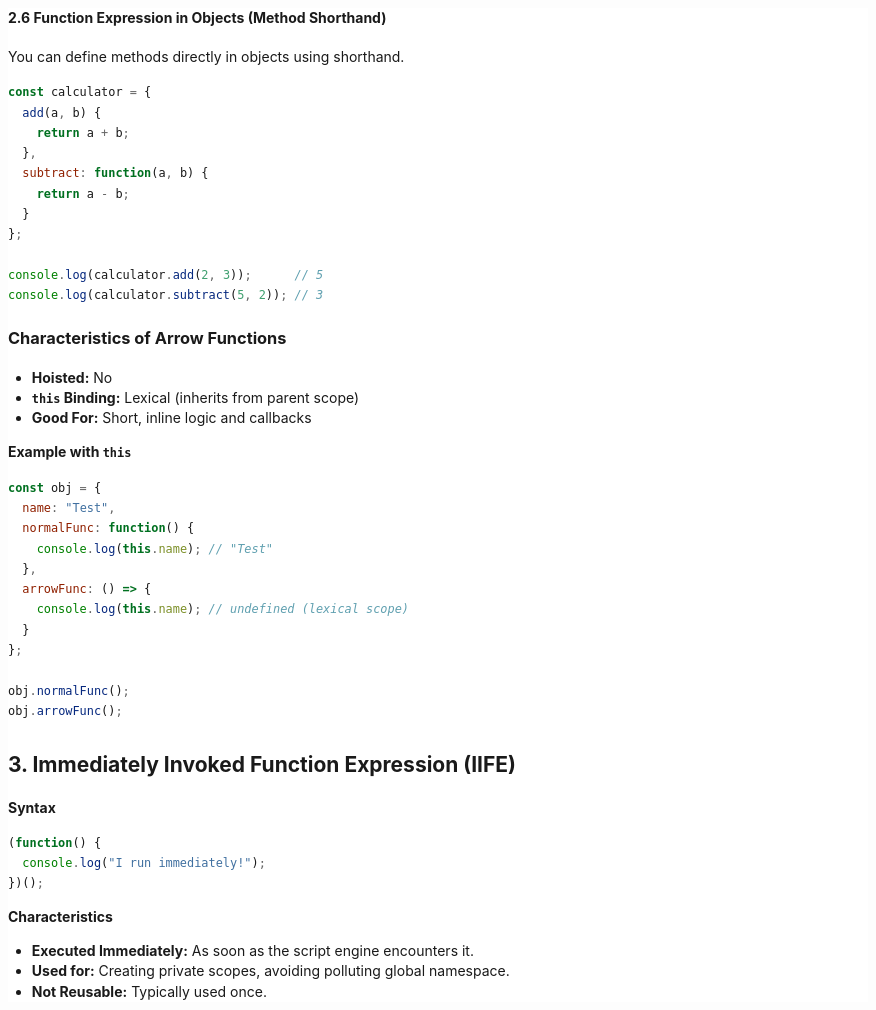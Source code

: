 #### 2.6 Function Expression in Objects (Method Shorthand)

You can define methods directly in objects using shorthand.

```javascript
const calculator = {
  add(a, b) {
    return a + b;
  },
  subtract: function(a, b) {
    return a - b;
  }
};

console.log(calculator.add(2, 3));      // 5
console.log(calculator.subtract(5, 2)); // 3
```

### Characteristics of Arrow Functions

* **Hoisted:** No
* **`this` Binding:** Lexical (inherits from parent scope)
* **Good For:** Short, inline logic and callbacks

**Example with `this`**

```javascript
const obj = {
  name: "Test",
  normalFunc: function() {
    console.log(this.name); // "Test"
  },
  arrowFunc: () => {
    console.log(this.name); // undefined (lexical scope)
  }
};

obj.normalFunc();
obj.arrowFunc();
```


## 3. Immediately Invoked Function Expression (IIFE)

**Syntax**

```javascript
(function() {
  console.log("I run immediately!");
})();
```

**Characteristics**

* **Executed Immediately:** As soon as the script engine encounters it.
* **Used for:** Creating private scopes, avoiding polluting global namespace.
* **Not Reusable:** Typically used once.

